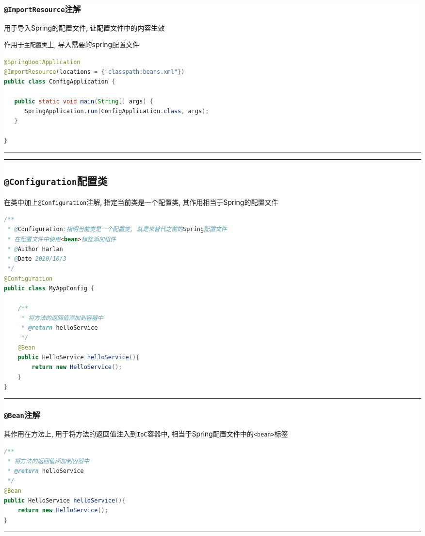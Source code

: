 
### `@ImportResource`注解

用于导入Spring的配置文件, 让配置文件中的内容生效

作用于`主配置类`上, 导入需要的spring配置文件

```java
@SpringBootApplication
@ImportResource(locations = {"classpath:beans.xml"})
public class ConfigApplication {

   public static void main(String[] args) {
      SpringApplication.run(ConfigApplication.class, args);
   }

}
```

---

---

## `@Configuration`配置类

在类中加上`@Configuration`注解, 指定当前类是一个配置类, 其作用相当于Spring的配置文件

```java
/**
 * @Configuration:指明当前类是一个配置类, 就是来替代之前的Spring配置文件
 * 在配置文件中使用<bean>标签添加组件
 * @Author Harlan
 * @Date 2020/10/3
 */
@Configuration
public class MyAppConfig {

    /**
     * 将方法的返回值添加到容器中
     * @return helloService
     */
    @Bean
    public HelloService helloService(){
        return new HelloService();
    }
}
```

---

### `@Bean`注解

其作用在方法上, 用于将方法的返回值注入到`IoC`容器中, 相当于Spring配置文件中的`<bean>`标签

```java
/**
 * 将方法的返回值添加到容器中
 * @return helloService
 */
@Bean
public HelloService helloService(){
    return new HelloService();
}
```

---